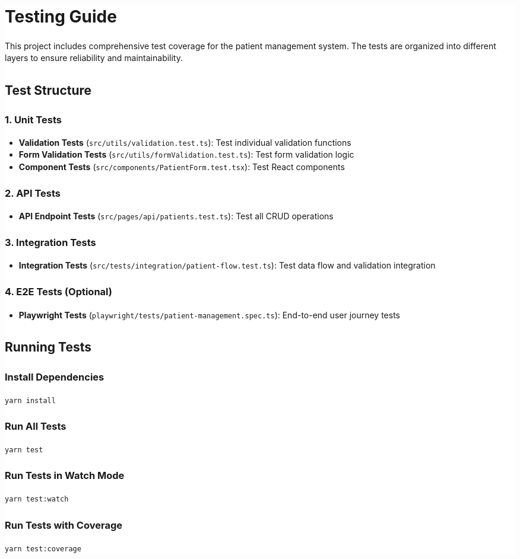 # Testing Guide

This project includes comprehensive test coverage for the patient management system. The tests are organized into different layers to ensure reliability and maintainability.

## Test Structure

### 1. Unit Tests

- **Validation Tests** (`src/utils/validation.test.ts`): Test individual validation functions
- **Form Validation Tests** (`src/utils/formValidation.test.ts`): Test form validation logic
- **Component Tests** (`src/components/PatientForm.test.tsx`): Test React components

### 2. API Tests

- **API Endpoint Tests** (`src/pages/api/patients.test.ts`): Test all CRUD operations

### 3. Integration Tests

- **Integration Tests** (`src/tests/integration/patient-flow.test.ts`): Test data flow and validation integration

### 4. E2E Tests (Optional)

- **Playwright Tests** (`playwright/tests/patient-management.spec.ts`): End-to-end user journey tests

## Running Tests

### Install Dependencies

```bash
yarn install
```

### Run All Tests

```bash
yarn test
```

### Run Tests in Watch Mode

```bash
yarn test:watch
```

### Run Tests with Coverage

```bash
yarn test:coverage
```
